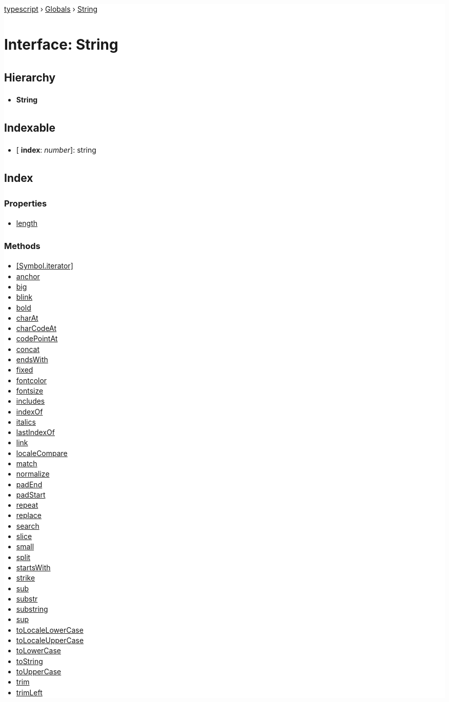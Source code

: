 [typescript](../README.md) › [Globals](../globals.md) › [String](string.md)

# Interface: String

## Hierarchy

* **String**

## Indexable

* \[ **index**: *number*\]: string

## Index

### Properties

* [length](string.md#length)

### Methods

* [[Symbol.iterator]](string.md#[symbol.iterator])
* [anchor](string.md#anchor)
* [big](string.md#big)
* [blink](string.md#blink)
* [bold](string.md#bold)
* [charAt](string.md#charat)
* [charCodeAt](string.md#charcodeat)
* [codePointAt](string.md#codepointat)
* [concat](string.md#concat)
* [endsWith](string.md#endswith)
* [fixed](string.md#fixed)
* [fontcolor](string.md#fontcolor)
* [fontsize](string.md#fontsize)
* [includes](string.md#includes)
* [indexOf](string.md#indexof)
* [italics](string.md#italics)
* [lastIndexOf](string.md#lastindexof)
* [link](string.md#link)
* [localeCompare](string.md#localecompare)
* [match](string.md#match)
* [normalize](string.md#normalize)
* [padEnd](string.md#padend)
* [padStart](string.md#padstart)
* [repeat](string.md#repeat)
* [replace](string.md#replace)
* [search](string.md#search)
* [slice](string.md#slice)
* [small](string.md#small)
* [split](string.md#split)
* [startsWith](string.md#startswith)
* [strike](string.md#strike)
* [sub](string.md#sub)
* [substr](string.md#substr)
* [substring](string.md#substring)
* [sup](string.md#sup)
* [toLocaleLowerCase](string.md#tolocalelowercase)
* [toLocaleUpperCase](string.md#tolocaleuppercase)
* [toLowerCase](string.md#tolowercase)
* [toString](string.md#tostring)
* [toUpperCase](string.md#touppercase)
* [trim](string.md#trim)
* [trimLeft](string.md#trimleft)